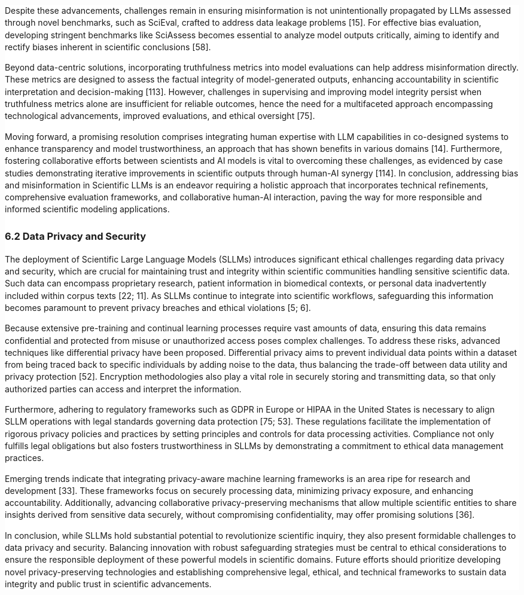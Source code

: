 Despite these advancements, challenges remain in ensuring misinformation is not unintentionally propagated by LLMs assessed through novel benchmarks, such as SciEval, crafted to address data leakage problems [15]. For effective bias evaluation, developing stringent benchmarks like SciAssess becomes essential to analyze model outputs critically, aiming to identify and rectify biases inherent in scientific conclusions [58].

Beyond data-centric solutions, incorporating truthfulness metrics into model evaluations can help address misinformation directly. These metrics are designed to assess the factual integrity of model-generated outputs, enhancing accountability in scientific interpretation and decision-making [113]. However, challenges in supervising and improving model integrity persist when truthfulness metrics alone are insufficient for reliable outcomes, hence the need for a multifaceted approach encompassing technological advancements, improved evaluations, and ethical oversight [75].

Moving forward, a promising resolution comprises integrating human expertise with LLM capabilities in co-designed systems to enhance transparency and model trustworthiness, an approach that has shown benefits in various domains [14]. Furthermore, fostering collaborative efforts between scientists and AI models is vital to overcoming these challenges, as evidenced by case studies demonstrating iterative improvements in scientific outputs through human-AI synergy [114]. In conclusion, addressing bias and misinformation in Scientific LLMs is an endeavor requiring a holistic approach that incorporates technical refinements, comprehensive evaluation frameworks, and collaborative human-AI interaction, paving the way for more responsible and informed scientific modeling applications.

### 6.2 Data Privacy and Security

The deployment of Scientific Large Language Models (SLLMs) introduces significant ethical challenges regarding data privacy and security, which are crucial for maintaining trust and integrity within scientific communities handling sensitive scientific data. Such data can encompass proprietary research, patient information in biomedical contexts, or personal data inadvertently included within corpus texts [22; 11]. As SLLMs continue to integrate into scientific workflows, safeguarding this information becomes paramount to prevent privacy breaches and ethical violations [5; 6].

Because extensive pre-training and continual learning processes require vast amounts of data, ensuring this data remains confidential and protected from misuse or unauthorized access poses complex challenges. To address these risks, advanced techniques like differential privacy have been proposed. Differential privacy aims to prevent individual data points within a dataset from being traced back to specific individuals by adding noise to the data, thus balancing the trade-off between data utility and privacy protection [52]. Encryption methodologies also play a vital role in securely storing and transmitting data, so that only authorized parties can access and interpret the information.

Furthermore, adhering to regulatory frameworks such as GDPR in Europe or HIPAA in the United States is necessary to align SLLM operations with legal standards governing data protection [75; 53]. These regulations facilitate the implementation of rigorous privacy policies and practices by setting principles and controls for data processing activities. Compliance not only fulfills legal obligations but also fosters trustworthiness in SLLMs by demonstrating a commitment to ethical data management practices.

Emerging trends indicate that integrating privacy-aware machine learning frameworks is an area ripe for research and development [33]. These frameworks focus on securely processing data, minimizing privacy exposure, and enhancing accountability. Additionally, advancing collaborative privacy-preserving mechanisms that allow multiple scientific entities to share insights derived from sensitive data securely, without compromising confidentiality, may offer promising solutions [36].

In conclusion, while SLLMs hold substantial potential to revolutionize scientific inquiry, they also present formidable challenges to data privacy and security. Balancing innovation with robust safeguarding strategies must be central to ethical considerations to ensure the responsible deployment of these powerful models in scientific domains. Future efforts should prioritize developing novel privacy-preserving technologies and establishing comprehensive legal, ethical, and technical frameworks to sustain data integrity and public trust in scientific advancements.
